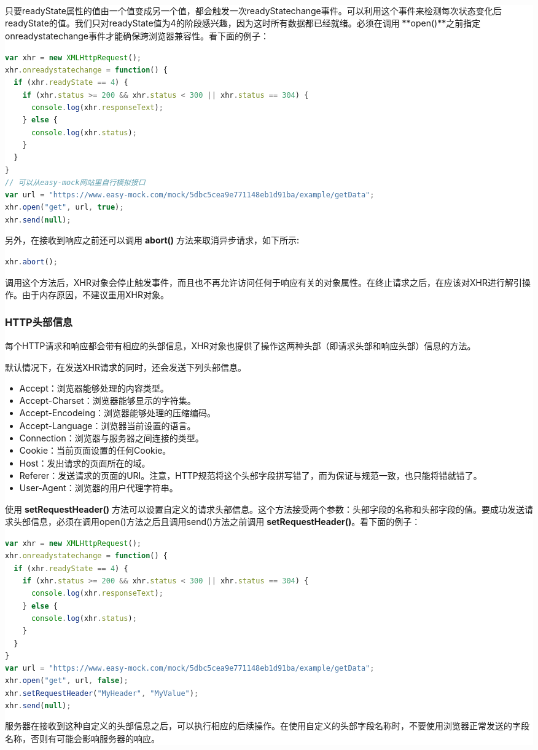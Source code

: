 只要readyState属性的值由一个值变成另一个值，都会触发一次readyStatechange事件。可以利用这个事件来检测每次状态变化后readyState的值。我们只对readyState值为4的阶段感兴趣，因为这时所有数据都已经就绪。必须在调用 **open()**之前指定onreadystatechange事件才能确保跨浏览器兼容性。看下面的例子：
```js
var xhr = new XMLHttpRequest();
xhr.onreadystatechange = function() {
  if (xhr.readyState == 4) {
    if (xhr.status >= 200 && xhr.status < 300 || xhr.status == 304) {
      console.log(xhr.responseText);
    } else {
      console.log(xhr.status);
    }
  }
}
// 可以从easy-mock网站里自行模拟接口
var url = "https://www.easy-mock.com/mock/5dbc5cea9e771148eb1d91ba/example/getData";
xhr.open("get", url, true);
xhr.send(null);
```

另外，在接收到响应之前还可以调用 **abort()** 方法来取消异步请求，如下所示: 
```js
xhr.abort();
```
调用这个方法后，XHR对象会停止触发事件，而且也不再允许访问任何于响应有关的对象属性。在终止请求之后，在应该对XHR进行解引操作。由于内存原因，不建议重用XHR对象。

### HTTP头部信息
每个HTTP请求和响应都会带有相应的头部信息，XHR对象也提供了操作这两种头部（即请求头部和响应头部）信息的方法。

默认情况下，在发送XHR请求的同时，还会发送下列头部信息。
* Accept：浏览器能够处理的内容类型。
* Accept-Charset：浏览器能够显示的字符集。
* Accept-Encodeing：浏览器能够处理的压缩编码。
* Accept-Language：浏览器当前设置的语言。
* Connection：浏览器与服务器之间连接的类型。
* Cookie：当前页面设置的任何Cookie。
* Host：发出请求的页面所在的域。
* Referer：发送请求的页面的URI。注意，HTTP规范将这个头部字段拼写错了，而为保证与规范一致，也只能将错就错了。
* User-Agent：浏览器的用户代理字符串。

使用 **setRequestHeader()** 方法可以设置自定义的请求头部信息。这个方法接受两个参数：头部字段的名称和头部字段的值。要成功发送请求头部信息，必须在调用open()方法之后且调用send()方法之前调用 **setRequestHeader()**。看下面的例子：
```js
var xhr = new XMLHttpRequest();
xhr.onreadystatechange = function() {
  if (xhr.readyState == 4) {
    if (xhr.status >= 200 && xhr.status < 300 || xhr.status == 304) {
      console.log(xhr.responseText);
    } else {
      console.log(xhr.status);
    }
  }
}
var url = "https://www.easy-mock.com/mock/5dbc5cea9e771148eb1d91ba/example/getData";
xhr.open("get", url, false);
xhr.setRequestHeader("MyHeader", "MyValue");
xhr.send(null);
```
服务器在接收到这种自定义的头部信息之后，可以执行相应的后续操作。在使用自定义的头部字段名称时，不要使用浏览器正常发送的字段名称，否则有可能会影响服务器的响应。
